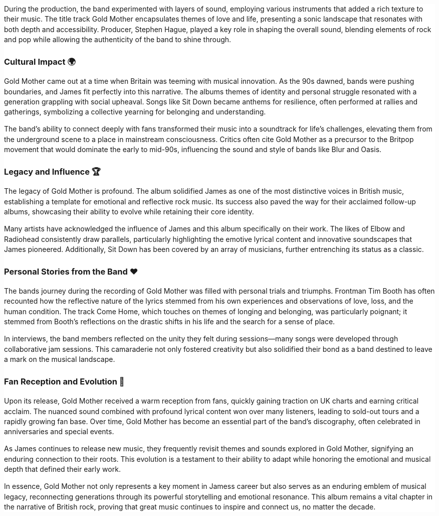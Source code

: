 During the production, the band experimented with layers of sound, employing various instruments that added a rich texture to their music. The title track Gold Mother encapsulates themes of love and life, presenting a sonic landscape that resonates with both depth and accessibility. Producer, Stephen Hague, played a key role in shaping the overall sound, blending elements of rock and pop while allowing the authenticity of the band to shine through.

### Cultural Impact 🌍  
Gold Mother came out at a time when Britain was teeming with musical innovation. As the 90s dawned, bands were pushing boundaries, and James fit perfectly into this narrative. The albums themes of identity and personal struggle resonated with a generation grappling with social upheaval. Songs like Sit Down became anthems for resilience, often performed at rallies and gatherings, symbolizing a collective yearning for belonging and understanding.

The band’s ability to connect deeply with fans transformed their music into a soundtrack for life’s challenges, elevating them from the underground scene to a place in mainstream consciousness. Critics often cite Gold Mother as a precursor to the Britpop movement that would dominate the early to mid-90s, influencing the sound and style of bands like Blur and Oasis.

### Legacy and Influence 🏆  
The legacy of Gold Mother is profound. The album solidified James as one of the most distinctive voices in British music, establishing a template for emotional and reflective rock music. Its success also paved the way for their acclaimed follow-up albums, showcasing their ability to evolve while retaining their core identity.

Many artists have acknowledged the influence of James and this album specifically on their work. The likes of Elbow and Radiohead consistently draw parallels, particularly highlighting the emotive lyrical content and innovative soundscapes that James pioneered. Additionally, Sit Down has been covered by an array of musicians, further entrenching its status as a classic.

### Personal Stories from the Band ❤️  
The bands journey during the recording of Gold Mother was filled with personal trials and triumphs. Frontman Tim Booth has often recounted how the reflective nature of the lyrics stemmed from his own experiences and observations of love, loss, and the human condition. The track Come Home, which touches on themes of longing and belonging, was particularly poignant; it stemmed from Booth’s reflections on the drastic shifts in his life and the search for a sense of place.

In interviews, the band members reflected on the unity they felt during sessions—many songs were developed through collaborative jam sessions. This camaraderie not only fostered creativity but also solidified their bond as a band destined to leave a mark on the musical landscape. 

### Fan Reception and Evolution 🔄  
Upon its release, Gold Mother received a warm reception from fans, quickly gaining traction on UK charts and earning critical acclaim. The nuanced sound combined with profound lyrical content won over many listeners, leading to sold-out tours and a rapidly growing fan base. Over time, Gold Mother has become an essential part of the band’s discography, often celebrated in anniversaries and special events.

As James continues to release new music, they frequently revisit themes and sounds explored in Gold Mother, signifying an enduring connection to their roots. This evolution is a testament to their ability to adapt while honoring the emotional and musical depth that defined their early work.

In essence, Gold Mother not only represents a key moment in Jamess career but also serves as an enduring emblem of musical legacy, reconnecting generations through its powerful storytelling and emotional resonance. This album remains a vital chapter in the narrative of British rock, proving that great music continues to inspire and connect us, no matter the decade.
